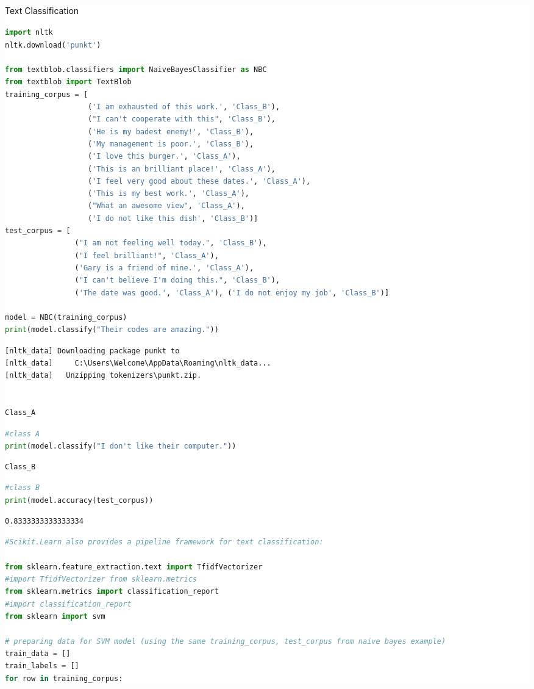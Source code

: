 
Text Classification


```python
import nltk
nltk.download('punkt')

from textblob.classifiers import NaiveBayesClassifier as NBC
from textblob import TextBlob
training_corpus = [
                   ('I am exhausted of this work.', 'Class_B'),
                   ("I can't cooperate with this", 'Class_B'),
                   ('He is my badest enemy!', 'Class_B'),
                   ('My management is poor.', 'Class_B'),
                   ('I love this burger.', 'Class_A'),
                   ('This is an brilliant place!', 'Class_A'),
                   ('I feel very good about these dates.', 'Class_A'),
                   ('This is my best work.', 'Class_A'),
                   ("What an awesome view", 'Class_A'),
                   ('I do not like this dish', 'Class_B')]
test_corpus = [
                ("I am not feeling well today.", 'Class_B'), 
                ("I feel brilliant!", 'Class_A'), 
                ('Gary is a friend of mine.', 'Class_A'), 
                ("I can't believe I'm doing this.", 'Class_B'), 
                ('The date was good.', 'Class_A'), ('I do not enjoy my job', 'Class_B')]

model = NBC(training_corpus) 
print(model.classify("Their codes are amazing."))
```

    [nltk_data] Downloading package punkt to
    [nltk_data]     C:\Users\Welcome\AppData\Roaming\nltk_data...
    [nltk_data]   Unzipping tokenizers\punkt.zip.
    

    Class_A
    


```python
#class A
print(model.classify("I don't like their computer."))
```

    Class_B
    


```python
#class B
print(model.accuracy(test_corpus))
```

    0.8333333333333334
    


```python
#Scikit.Learn also provides a pipeline framework for text classification:

from sklearn.feature_extraction.text import TfidfVectorizer
#import TfidfVectorizer from sklearn.metrics
from sklearn.metrics import classification_report
#import classification_report
from sklearn import svm 

# preparing data for SVM model (using the same training_corpus, test_corpus from naive bayes example)
train_data = []
train_labels = []
for row in training_corpus:
```